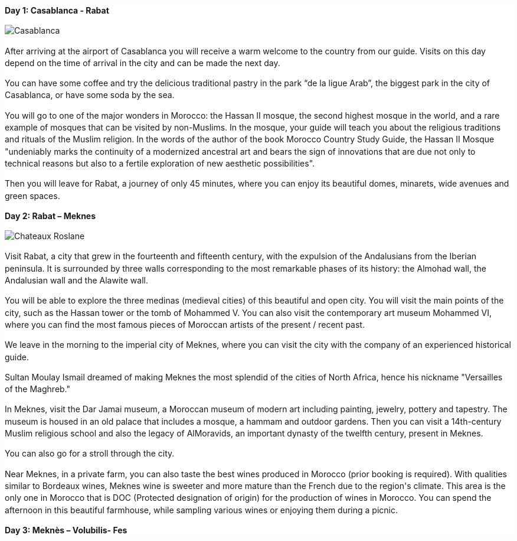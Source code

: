 

**Day 1: Casablanca - Rabat**

![Casablanca](/uploads/chateaux_roslane01.jpeg  "Casablanca")

After arriving at the airport of Casablanca you will receive a warm welcome to the country from our guide.
Visits on this day depend on the time of arrival in the city and can be made the next day.

You can have some coffee and try the delicious traditional pastry in the park “de la ligue Arab”, the biggest park in the city of Casablanca, or have some soda by the sea. 

You will go to one of the major wonders in Morocco: the Hassan II mosque, the second highest mosque in the world, and a rare example of mosques that can be visited by non-Muslims. In the mosque, your guide will teach you about the religious traditions and rituals of the Muslim religion. In the words of the author of the book Morocco Country Study Guide, the Hassan II Mosque "undeniably marks the continuity of a modernized ancestral art and bears the sign of innovations that are due not only to technical reasons but also to a fertile exploration of new aesthetic possibilities".

Then you will leave for Rabat, a journey of only 45 minutes, where you can enjoy its beautiful domes, minarets, wide avenues and green spaces.

**Day 2: Rabat – Meknes**

![Chateaux Roslane](/uploads/chateaux_roslane01.jpeg  "Chateaux Roslane")

Visit Rabat, a city that grew in the fourteenth and fifteenth century, with the expulsion of the Andalusians from the Iberian peninsula. It is surrounded by three walls corresponding to the most remarkable phases of its history: the Almohad wall, the Andalusian wall and the Alawite wall.

You will be able to explore the three medinas (medieval cities) of this beautiful and open city. You will visit the main points of the city, such as the Hassan tower or the tomb of Mohammed V.
You can also visit the contemporary art museum Mohammed VI, where you can find the most famous pieces of Moroccan artists of the present / recent past.

We leave in the morning to the imperial city of Meknes, where you can visit the city with the company of an experienced historical guide.

Sultan Moulay Ismail dreamed of making Meknes the most splendid of the cities of North Africa, hence his nickname "Versailles of the Maghreb."

In Meknes, visit the Dar Jamai museum, a Moroccan museum of modern art including painting, jewelry, pottery and tapestry. The museum is housed in an old palace that includes a mosque, a hammam and outdoor gardens. Then you can visit a 14th-century Muslim religious school and also the legacy of AlMoravids, an important dynasty of the twelfth century, present in Meknes.

You can also go for a stroll through the city.

Near Meknes, in a private farm, you can also taste the best wines produced in Morocco (prior booking is required). With qualities similar to Bordeaux wines, Meknes wine is sweeter and more mature than the French due to the region's climate. This area is the only one in Morocco that is DOC (Protected designation of origin) for the production of wines in Morocco. You can spend the afternoon in this beautiful farmhouse, while sampling various wines or enjoying them during a picnic.


**Day 3: Meknès – Volubilis- Fes**
